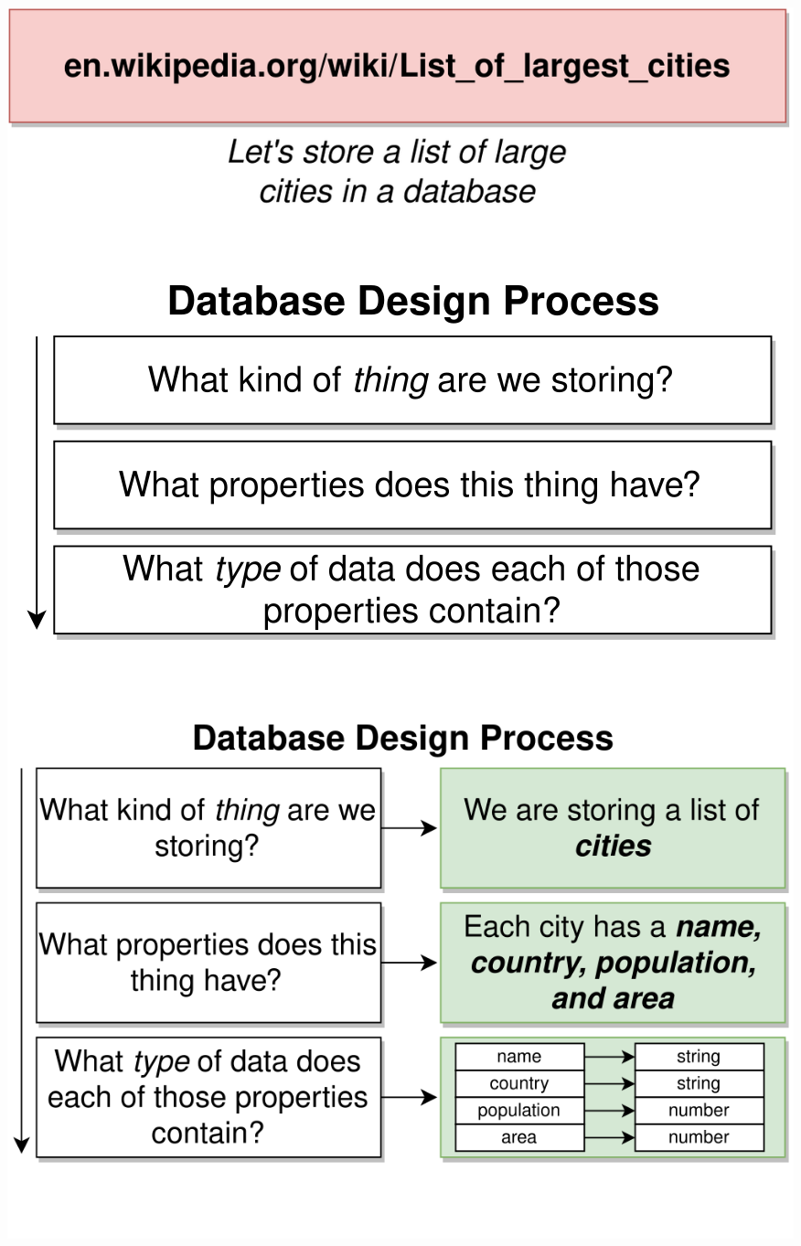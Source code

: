 <div align="center"><img src="./diagrams/01-insta/sql-8.svg" /></div><br/><br/><br/>
<div align="center"><img src="./diagrams/01-insta/sql-9.svg" /></div><br/><br/><br/>
<div align="center"><img src="./diagrams/01-insta/sql-10.svg" /></div><br/><br/><br/>